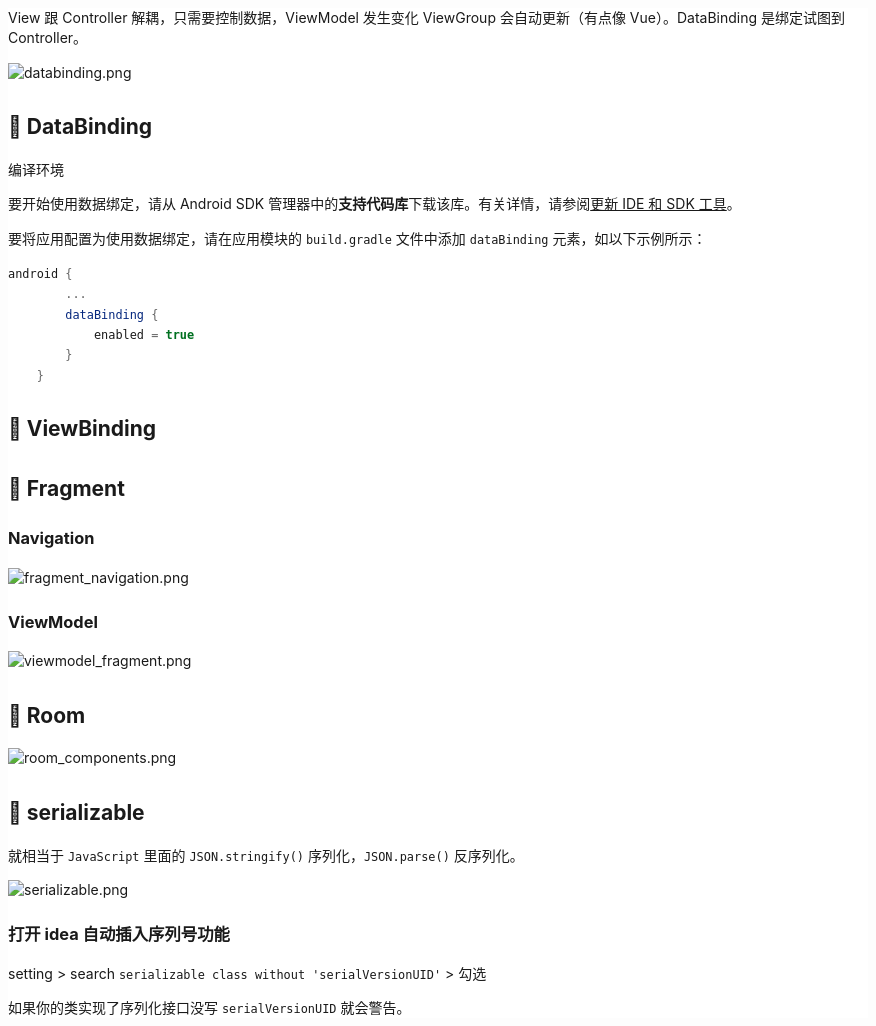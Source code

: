 View 跟 Controller 解耦，只需要控制数据，ViewModel 发生变化 ViewGroup 会自动更新（有点像 Vue）。DataBinding 是绑定试图到 Controller。

![databinding.png](https://static.yoouu.cn/imgs/doc/front-end/android/databinding.png)

## 📌 DataBinding

编译环境

要开始使用数据绑定，请从 Android SDK 管理器中的**支持代码库**下载该库。有关详情，请参阅[更新 IDE 和 SDK 工具](https://developer.android.google.cn/studio/intro/update?hl=zh_cn)。

要将应用配置为使用数据绑定，请在应用模块的 `build.gradle` 文件中添加 `dataBinding` 元素，如以下示例所示：

```groovy
android {
        ...
        dataBinding {
            enabled = true
        }
    }

```

## 📌 ViewBinding

## 📌 Fragment

### Navigation

![fragment_navigation.png](https://static.yoouu.cn/imgs/doc/front-end/android/fragment_navigation.png)

### ViewModel

![viewmodel_fragment.png](https://static.yoouu.cn/imgs/doc/front-end/android/viewmodel_fragment.png)

## 📌 Room

![room_components.png](https://static.yoouu.cn/imgs/doc/front-end/android/room_components.png)

## 📌 serializable

就相当于 `JavaScript` 里面的 `JSON.stringify()` 序列化，`JSON.parse()` 反序列化。

![serializable.png](https://static.yoouu.cn/imgs/doc/front-end/android/serializable.png)

### 打开 idea 自动插入序列号功能

setting > search `serializable class without 'serialVersionUID'` > 勾选

如果你的类实现了序列化接口没写 `serialVersionUID` 就会警告。

